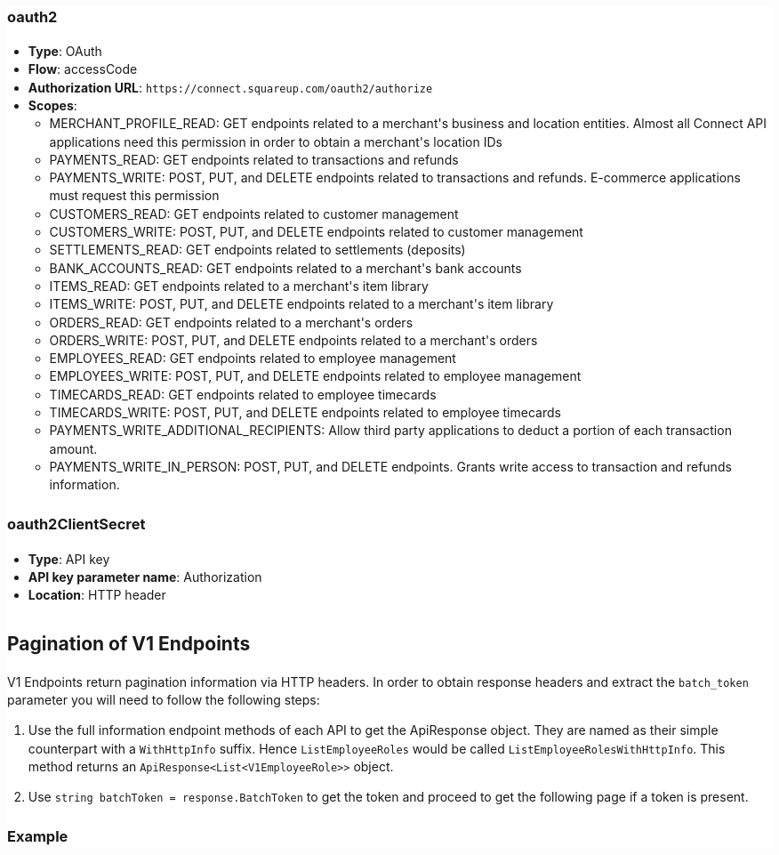 <a name="oauth2"></a>
### oauth2

- **Type**: OAuth
- **Flow**: accessCode
- **Authorization URL**: `https://connect.squareup.com/oauth2/authorize`
- **Scopes**: 
  - MERCHANT_PROFILE_READ: GET endpoints related to a merchant&#39;s business and location entities. Almost all Connect API applications need this permission in order to obtain a merchant&#39;s location IDs
  - PAYMENTS_READ: GET endpoints related to transactions and refunds
  - PAYMENTS_WRITE: POST, PUT, and DELETE endpoints related to transactions and refunds. E-commerce applications must request this permission
  - CUSTOMERS_READ:  GET endpoints related to customer management
  - CUSTOMERS_WRITE: POST, PUT, and DELETE endpoints related to customer management
  - SETTLEMENTS_READ: GET endpoints related to settlements (deposits)
  - BANK_ACCOUNTS_READ: GET endpoints related to a merchant&#39;s bank accounts
  - ITEMS_READ: GET endpoints related to a merchant&#39;s item library
  - ITEMS_WRITE: POST, PUT, and DELETE endpoints related to a merchant&#39;s item library
  - ORDERS_READ: GET endpoints related to a merchant&#39;s orders
  - ORDERS_WRITE: POST, PUT, and DELETE endpoints related to a merchant&#39;s orders
  - EMPLOYEES_READ: GET endpoints related to employee management
  - EMPLOYEES_WRITE: POST, PUT, and DELETE endpoints related to employee management
  - TIMECARDS_READ: GET endpoints related to employee timecards
  - TIMECARDS_WRITE: POST, PUT, and DELETE endpoints related to employee timecards
  - PAYMENTS_WRITE_ADDITIONAL_RECIPIENTS: Allow third party applications to deduct a portion of each transaction amount.
  - PAYMENTS_WRITE_IN_PERSON: POST, PUT, and DELETE endpoints. Grants write access to transaction and refunds information.

<a name="oauth2ClientSecret"></a>
### oauth2ClientSecret

- **Type**: API key
- **API key parameter name**: Authorization
- **Location**: HTTP header


## Pagination of V1 Endpoints

V1 Endpoints return pagination information via HTTP headers. In order to obtain
response headers and extract the `batch_token` parameter you will need to follow
the following steps:

1. Use the full information endpoint methods of each API to get the ApiResponse object.
They are named as their simple counterpart with a `WithHttpInfo` suffix.
Hence `ListEmployeeRoles` would be called `ListEmployeeRolesWithHttpInfo`. This
method returns an `ApiResponse<List<V1EmployeeRole>>` object.

2. Use `string batchToken = response.BatchToken` to get the token and proceed to
get the following page if a token is present.

### Example
